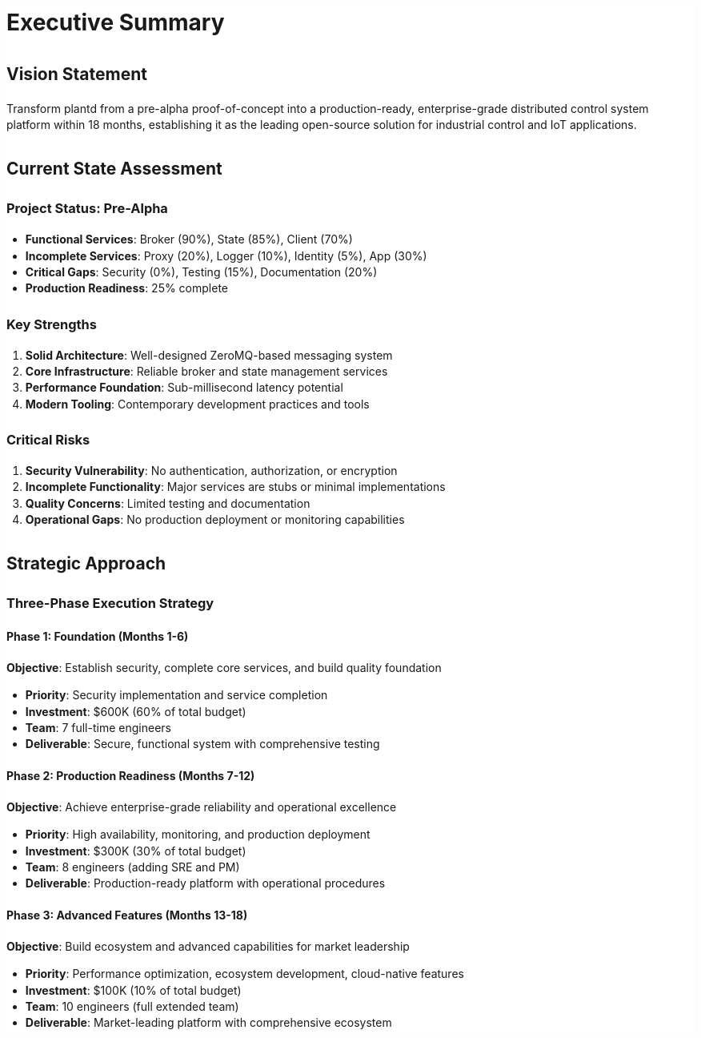 # Executive Summary

## Vision Statement

Transform plantd from a pre-alpha proof-of-concept into a production-ready, enterprise-grade distributed control system platform within 18 months, establishing it as the leading open-source solution for industrial control and IoT applications.

## Current State Assessment

### Project Status: Pre-Alpha
- **Functional Services**: Broker (90%), State (85%), Client (70%)
- **Incomplete Services**: Proxy (20%), Logger (10%), Identity (5%), App (30%)
- **Critical Gaps**: Security (0%), Testing (15%), Documentation (20%)
- **Production Readiness**: 25% complete

### Key Strengths
1. **Solid Architecture**: Well-designed ZeroMQ-based messaging system
2. **Core Infrastructure**: Reliable broker and state management services
3. **Performance Foundation**: Sub-millisecond latency potential
4. **Modern Tooling**: Contemporary development practices and tools

### Critical Risks
1. **Security Vulnerability**: No authentication, authorization, or encryption
2. **Incomplete Functionality**: Major services are stubs or minimal implementations
3. **Quality Concerns**: Limited testing and documentation
4. **Operational Gaps**: No production deployment or monitoring capabilities

## Strategic Approach

### Three-Phase Execution Strategy

#### Phase 1: Foundation (Months 1-6)
**Objective**: Establish security, complete core services, and build quality foundation
- **Priority**: Security implementation and service completion
- **Investment**: $600K (60% of total budget)
- **Team**: 7 full-time engineers
- **Deliverable**: Secure, functional system with comprehensive testing

#### Phase 2: Production Readiness (Months 7-12)
**Objective**: Achieve enterprise-grade reliability and operational excellence
- **Priority**: High availability, monitoring, and production deployment
- **Investment**: $300K (30% of total budget)
- **Team**: 8 engineers (adding SRE and PM)
- **Deliverable**: Production-ready platform with operational procedures

#### Phase 3: Advanced Features (Months 13-18)
**Objective**: Build ecosystem and advanced capabilities for market leadership
- **Priority**: Performance optimization, ecosystem development, cloud-native features
- **Investment**: $100K (10% of total budget)
- **Team**: 10 engineers (full extended team)
- **Deliverable**: Market-leading platform with comprehensive ecosystem
